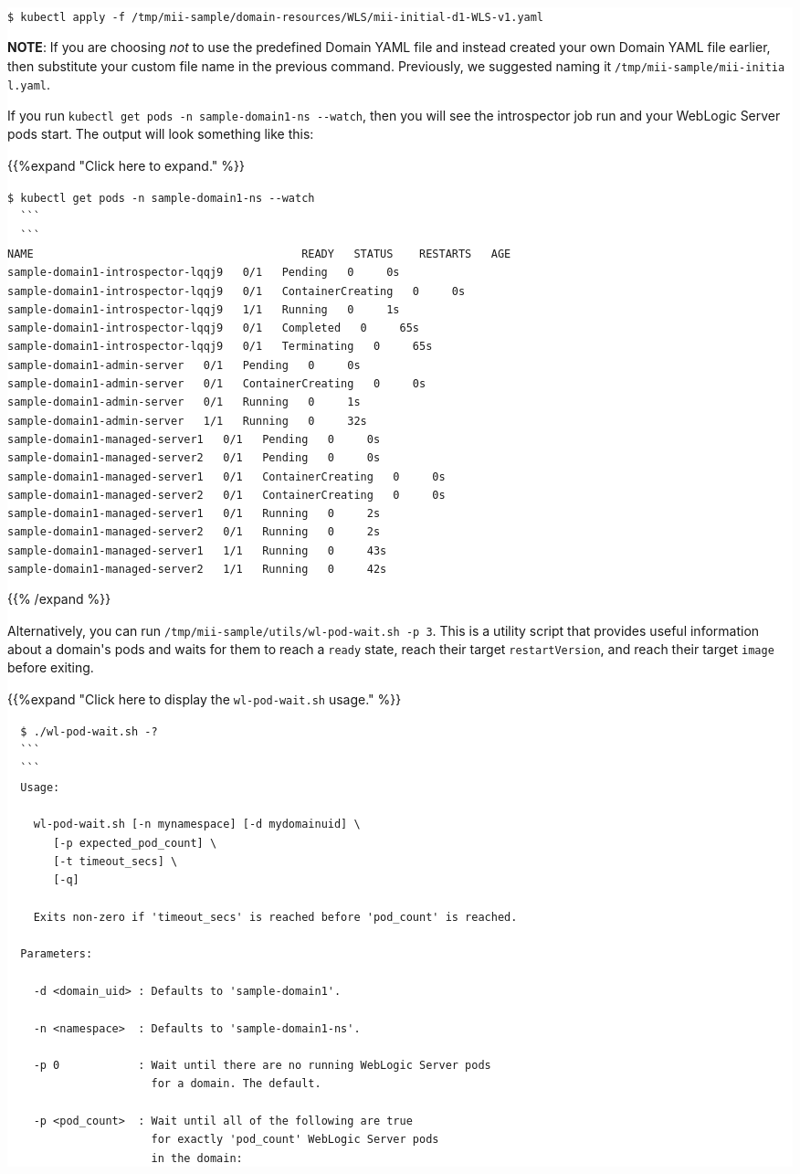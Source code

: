   ```shell
  $ kubectl apply -f /tmp/mii-sample/domain-resources/WLS/mii-initial-d1-WLS-v1.yaml
  ```

  **NOTE**: If you are choosing _not_ to use the predefined Domain YAML file and instead created your own Domain YAML file earlier, then substitute your custom file name in the previous command. Previously, we suggested naming it `/tmp/mii-sample/mii-initial.yaml`.

  If you run `kubectl get pods -n sample-domain1-ns --watch`, then you will see the introspector job run and your WebLogic Server pods start. The output will look something like this:

  {{%expand "Click here to expand." %}}
  ```shell
  $ kubectl get pods -n sample-domain1-ns --watch
    ```
    ```
  NAME                                         READY   STATUS    RESTARTS   AGE
  sample-domain1-introspector-lqqj9   0/1   Pending   0     0s
  sample-domain1-introspector-lqqj9   0/1   ContainerCreating   0     0s
  sample-domain1-introspector-lqqj9   1/1   Running   0     1s
  sample-domain1-introspector-lqqj9   0/1   Completed   0     65s
  sample-domain1-introspector-lqqj9   0/1   Terminating   0     65s
  sample-domain1-admin-server   0/1   Pending   0     0s
  sample-domain1-admin-server   0/1   ContainerCreating   0     0s
  sample-domain1-admin-server   0/1   Running   0     1s
  sample-domain1-admin-server   1/1   Running   0     32s
  sample-domain1-managed-server1   0/1   Pending   0     0s
  sample-domain1-managed-server2   0/1   Pending   0     0s
  sample-domain1-managed-server1   0/1   ContainerCreating   0     0s
  sample-domain1-managed-server2   0/1   ContainerCreating   0     0s
  sample-domain1-managed-server1   0/1   Running   0     2s
  sample-domain1-managed-server2   0/1   Running   0     2s
  sample-domain1-managed-server1   1/1   Running   0     43s
  sample-domain1-managed-server2   1/1   Running   0     42s
  ```
  {{% /expand %}}

Alternatively, you can run `/tmp/mii-sample/utils/wl-pod-wait.sh -p 3`. This is a utility script that provides useful information about a domain's pods and waits for them to reach a `ready` state, reach their target `restartVersion`, and reach their target `image` before exiting.

  {{%expand "Click here to display the `wl-pod-wait.sh` usage." %}}
  ```shell
    $ ./wl-pod-wait.sh -?
    ```
    ```
    Usage:

      wl-pod-wait.sh [-n mynamespace] [-d mydomainuid] \
         [-p expected_pod_count] \
         [-t timeout_secs] \
         [-q]

      Exits non-zero if 'timeout_secs' is reached before 'pod_count' is reached.

    Parameters:

      -d <domain_uid> : Defaults to 'sample-domain1'.

      -n <namespace>  : Defaults to 'sample-domain1-ns'.

      -p 0            : Wait until there are no running WebLogic Server pods
                        for a domain. The default.

      -p <pod_count>  : Wait until all of the following are true
                        for exactly 'pod_count' WebLogic Server pods
                        in the domain:
  ```